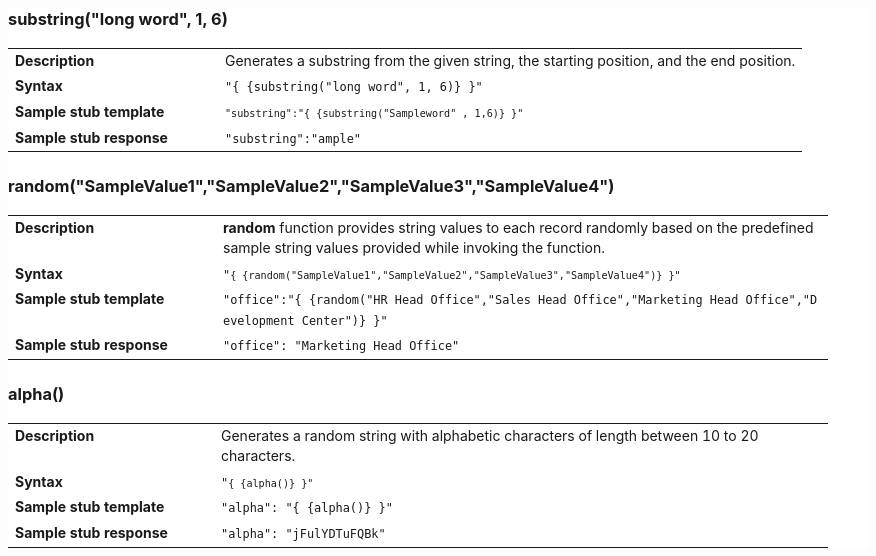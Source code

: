 ### substring("long word", 1, 6)  


<table class="TableStyle-Basic" cellspacing="0" style="mc-table-style: url('Resources/TableStyles/Basic.css');width: 820px;"><colgroup><col class="TableStyle-Basic-Column-Column1" style="width: 210px;"> <col class="TableStyle-Basic-Column-Column1"></colgroup><tbody><tr class="TableStyle-Basic-Body-Body1"><td class="TableStyle-Basic-BodyE-Column1-Body1" style="font-weight: bold;">Description</td><td class="TableStyle-Basic-BodyD-Column1-Body1">Generates a substring from the given string, the starting position, and the end position.</td></tr><tr class="TableStyle-Basic-Body-Body1"><td class="TableStyle-Basic-BodyE-Column1-Body1" style="font-weight: bold;">Syntax</td><td class="TableStyle-Basic-BodyD-Column1-Body1"><code class="codefirst">"{ {substring("long word", 1, 6)} }"</code></td></tr><tr class="TableStyle-Basic-Body-Body1"><td class="TableStyle-Basic-BodyE-Column1-Body1" style="font-weight: bold;">Sample stub template</td><td class="TableStyle-Basic-BodyD-Column1-Body1"><code class="codefirst"><code class="codefirst">"substring":"{ {substring("Sampleword" , 1,6)} }"</code></code></td></tr><tr class="TableStyle-Basic-Body-Body1"><td class="TableStyle-Basic-BodyB-Column1-Body1" style="font-weight: bold;">Sample stub response</td><td class="TableStyle-Basic-BodyA-Column1-Body1"><code class="codefirst">"substring":"ample"</code></td></tr></tbody></table>

### random("SampleValue1","SampleValue2","SampleValue3","SampleValue4")  


<table class="TableStyle-Basic" cellspacing="0" style="mc-table-style: url('Resources/TableStyles/Basic.css');width: 820px;"><colgroup><col class="TableStyle-Basic-Column-Column1" style="width: 208px;"> <col class="TableStyle-Basic-Column-Column1"></colgroup><tbody><tr class="TableStyle-Basic-Body-Body1"><td class="TableStyle-Basic-BodyE-Column1-Body1" style="font-weight: bold;">Description</td><td class="TableStyle-Basic-BodyD-Column1-Body1"><b>random</b> function provides string values to each record randomly based on the predefined sample string values provided while invoking the function.</td></tr><tr class="TableStyle-Basic-Body-Body1"><td class="TableStyle-Basic-BodyE-Column1-Body1" style="font-weight: bold;">Syntax</td><td class="TableStyle-Basic-BodyD-Column1-Body1"><code class="codefirst">"<code class="codefirst">{ {random("SampleValue1","SampleValue2","SampleValue3","SampleValue4")} }"</code></code></td></tr><tr class="TableStyle-Basic-Body-Body1"><td class="TableStyle-Basic-BodyE-Column1-Body1" style="font-weight: bold;">Sample stub template</td><td class="TableStyle-Basic-BodyD-Column1-Body1"><code class="codefirst">"office":"{ {random("HR Head Office","Sales Head Office","Marketing Head Office","Development Center")} }"</code></td></tr><tr class="TableStyle-Basic-Body-Body1"><td class="TableStyle-Basic-BodyB-Column1-Body1" style="font-weight: bold;">Sample stub response</td><td class="TableStyle-Basic-BodyA-Column1-Body1"><code class="codefirst">"office": "Marketing Head Office"</code></td></tr></tbody></table>

### alpha()  


<table class="TableStyle-Basic" cellspacing="0" style="mc-table-style: url('Resources/TableStyles/Basic.css');width: 820px;"><colgroup><col class="TableStyle-Basic-Column-Column1" style="width: 206px;"> <col class="TableStyle-Basic-Column-Column1"></colgroup><tbody><tr class="TableStyle-Basic-Body-Body1"><td class="TableStyle-Basic-BodyE-Column1-Body1" style="font-weight: bold;">Description</td><td class="TableStyle-Basic-BodyD-Column1-Body1">Generates a random string with alphabetic characters of length between 10 to 20 characters.</td></tr><tr class="TableStyle-Basic-Body-Body1"><td class="TableStyle-Basic-BodyE-Column1-Body1" style="font-weight: bold;">Syntax</td><td class="TableStyle-Basic-BodyD-Column1-Body1"><code class="codefirst">"<code class="codefirst">{ {alpha()} }"</code></code></td></tr><tr class="TableStyle-Basic-Body-Body1"><td class="TableStyle-Basic-BodyE-Column1-Body1" style="font-weight: bold;">Sample stub template</td><td class="TableStyle-Basic-BodyD-Column1-Body1"><code class="codefirst">"alpha": "{ {alpha()} }"</code></td></tr><tr class="TableStyle-Basic-Body-Body1"><td class="TableStyle-Basic-BodyB-Column1-Body1" style="font-weight: bold;">Sample stub response</td><td class="TableStyle-Basic-BodyA-Column1-Body1"><code class="codefirst">"alpha": "jFulYDTuFQBk"</code></td></tr></tbody></table>

